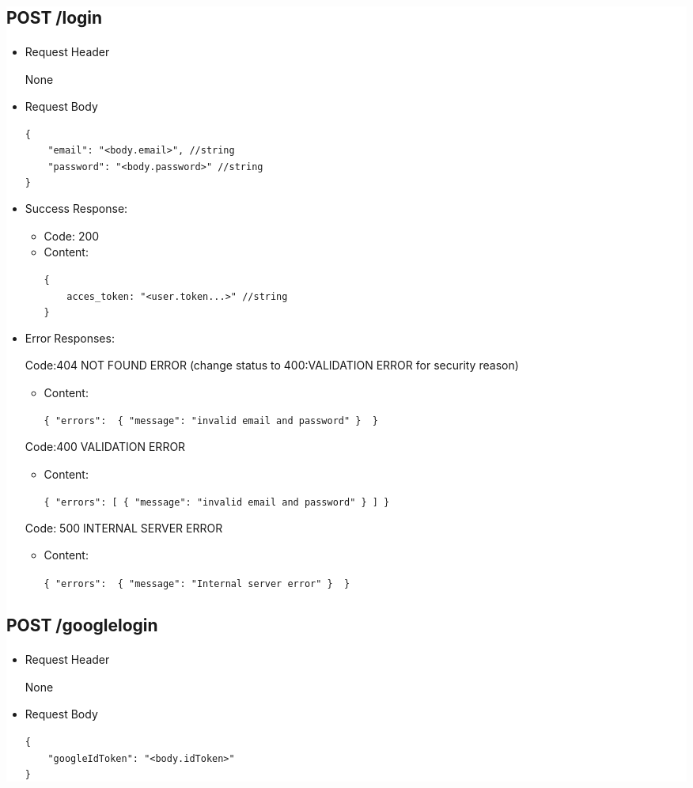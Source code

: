 
## POST /login
* Request Header
   
    None

* Request Body 

    ```
    { 
        "email": "<body.email>", //string
        "password": "<body.password>" //string
    }
    ```

* Success Response:

    * Code: 200
    * Content:
        ```
        { 
            acces_token: "<user.token...>" //string
        }
        ```
    
* Error Responses:

    Code:404 NOT FOUND ERROR (change status to 400:VALIDATION ERROR for security reason)
    * Content:
        ```
        { "errors":  { "message": "invalid email and password" }  }
        ```

    Code:400 VALIDATION ERROR
    * Content:
        ```
        { "errors": [ { "message": "invalid email and password" } ] }
        ```

    Code: 500 INTERNAL SERVER ERROR
    * Content:
        ```
        { "errors":  { "message": "Internal server error" }  }
        ```


## POST /googlelogin
* Request Header
   
    None

* Request Body 

    ```
    { 
        "googleIdToken": "<body.idToken>"
    }
    ```
